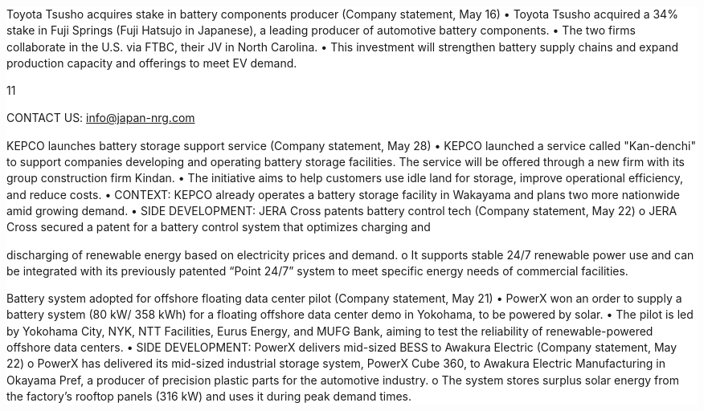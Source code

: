

Toyota Tsusho acquires stake in battery components producer
(Company statement, May 16)
•  Toyota Tsusho acquired a 34% stake in Fuji Springs (Fuji Hatsujo in Japanese), a leading producer
of automotive battery components.
•  The two firms collaborate in the U.S. via FTBC, their JV in North Carolina.
•  This investment will strengthen battery supply chains and expand production capacity and offerings
to meet EV demand.


11



CONTACT  US: info@japan-nrg.com

KEPCO launches battery storage support service
(Company statement, May 28)
•  KEPCO launched a service called "Kan-denchi" to support companies developing and operating
battery storage facilities. The service will be offered through a new firm with its group construction
firm Kindan.
•  The initiative aims to help customers use idle land for storage, improve operational efficiency, and
reduce costs.
•  CONTEXT: KEPCO already operates a battery storage facility in Wakayama and plans two more
nationwide amid growing demand.
•  SIDE DEVELOPMENT:
JERA Cross patents battery control tech
(Company statement, May 22)
o  JERA Cross secured a patent for a battery control system that optimizes charging and

discharging of renewable energy based on electricity prices and demand.
o  It supports stable 24/7 renewable power use and can be integrated with its previously
patented “Point 24/7” system to meet specific energy needs of commercial facilities.



Battery system adopted for offshore floating data center pilot
(Company statement, May 21)
•  PowerX won an order to supply a battery system (80 kW/ 358 kWh) for a floating offshore data
center demo in Yokohama, to be powered by solar.
•  The pilot is led by Yokohama City, NYK, NTT Facilities, Eurus Energy, and MUFG Bank, aiming to
test the reliability of renewable-powered offshore data centers.
•  SIDE DEVELOPMENT:
PowerX delivers mid-sized BESS to Awakura Electric
(Company statement, May 22)
o  PowerX has delivered its mid-sized industrial storage system, PowerX Cube 360, to
Awakura Electric Manufacturing in Okayama Pref, a producer of precision plastic parts for
the automotive industry.
o  The system stores surplus solar energy from the factory’s rooftop panels (316 kW) and uses
it during peak demand times.

